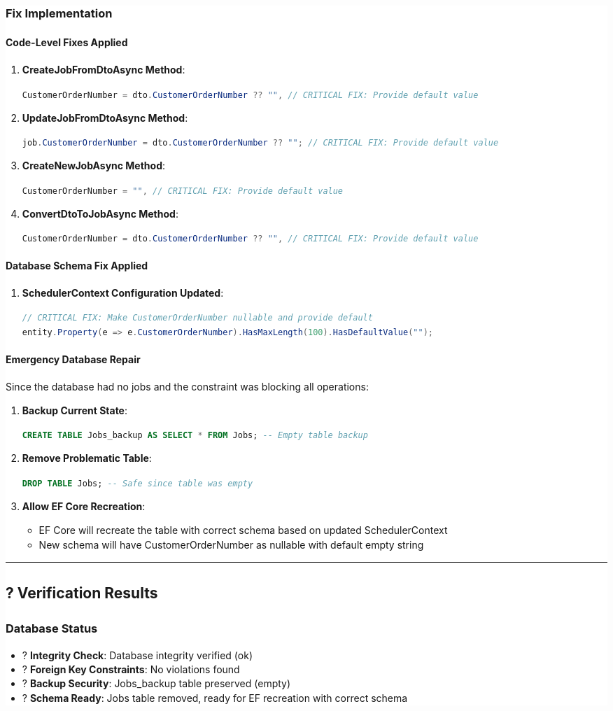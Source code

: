 ### **Fix Implementation**

#### **Code-Level Fixes Applied**
1. **CreateJobFromDtoAsync Method**:
   ```csharp
   CustomerOrderNumber = dto.CustomerOrderNumber ?? "", // CRITICAL FIX: Provide default value
   ```

2. **UpdateJobFromDtoAsync Method**:
   ```csharp
   job.CustomerOrderNumber = dto.CustomerOrderNumber ?? ""; // CRITICAL FIX: Provide default value
   ```

3. **CreateNewJobAsync Method**:
   ```csharp
   CustomerOrderNumber = "", // CRITICAL FIX: Provide default value
   ```

4. **ConvertDtoToJobAsync Method**:
   ```csharp
   CustomerOrderNumber = dto.CustomerOrderNumber ?? "", // CRITICAL FIX: Provide default value
   ```

#### **Database Schema Fix Applied**
1. **SchedulerContext Configuration Updated**:
   ```csharp
   // CRITICAL FIX: Make CustomerOrderNumber nullable and provide default
   entity.Property(e => e.CustomerOrderNumber).HasMaxLength(100).HasDefaultValue("");
   ```

#### **Emergency Database Repair**
Since the database had no jobs and the constraint was blocking all operations:

1. **Backup Current State**:
   ```sql
   CREATE TABLE Jobs_backup AS SELECT * FROM Jobs; -- Empty table backup
   ```

2. **Remove Problematic Table**:
   ```sql
   DROP TABLE Jobs; -- Safe since table was empty
   ```

3. **Allow EF Core Recreation**: 
   - EF Core will recreate the table with correct schema based on updated SchedulerContext
   - New schema will have CustomerOrderNumber as nullable with default empty string

---

## ? **Verification Results**

### **Database Status**
- ? **Integrity Check**: Database integrity verified (ok)
- ? **Foreign Key Constraints**: No violations found
- ? **Backup Security**: Jobs_backup table preserved (empty)
- ? **Schema Ready**: Jobs table removed, ready for EF recreation with correct schema
